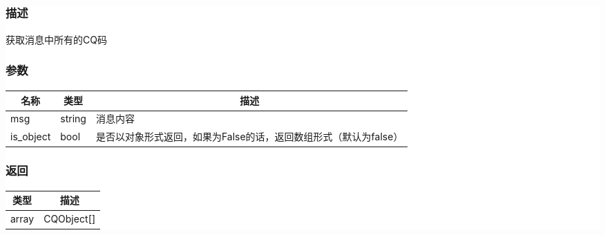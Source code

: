 ### 描述

获取消息中所有的CQ码

### 参数

| 名称 | 类型 | 描述 |
| -------- | ---- | ----------- |
| msg | string | 消息内容 |
| is_object | bool | 是否以对象形式返回，如果为False的话，返回数组形式（默认为false） |

### 返回

| 类型 | 描述 |
| ---- | ----------- |
| array|CQObject[] | 返回的CQ码们（数组或对象） |
